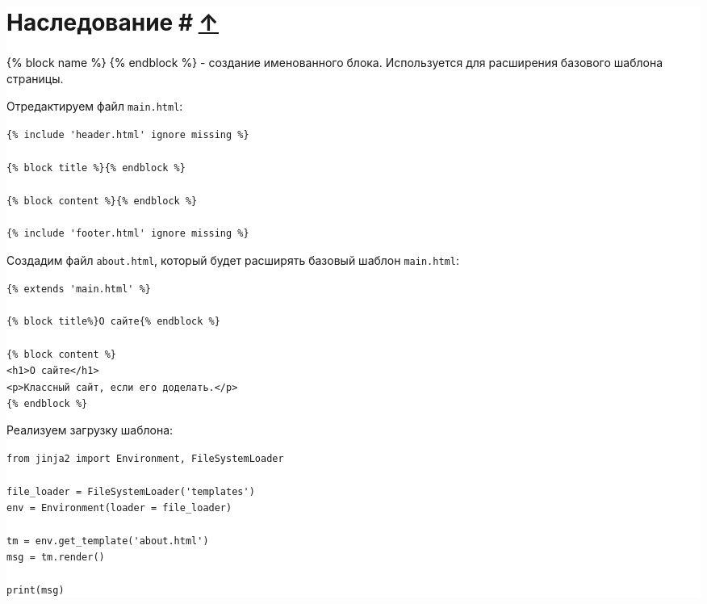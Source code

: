 ```
```

# Наследование # [&#8593;](#навигация)

{% block name %} {% endblock %} - создание именованного блока. Используется для расширения базового шаблона страницы.

Отредактируем файл `main.html`:

```
{% include 'header.html' ignore missing %}

{% block title %}{% endblock %}

{% block content %}{% endblock %}

{% include 'footer.html' ignore missing %}
```

Создадим файл `about.html`, который будет расширять базовый шаблон `main.html`:

```
{% extends 'main.html' %}
 
{% block title%}О сайте{% endblock %}
 
{% block content %}
<h1>О сайте</h1>
<p>Классный сайт, если его доделать.</p>
{% endblock %}
```

Реализуем загрузку шаблона:

```
from jinja2 import Environment, FileSystemLoader

file_loader = FileSystemLoader('templates')
env = Environment(loader = file_loader)

tm = env.get_template('about.html')
msg = tm.render()

print(msg)
```
